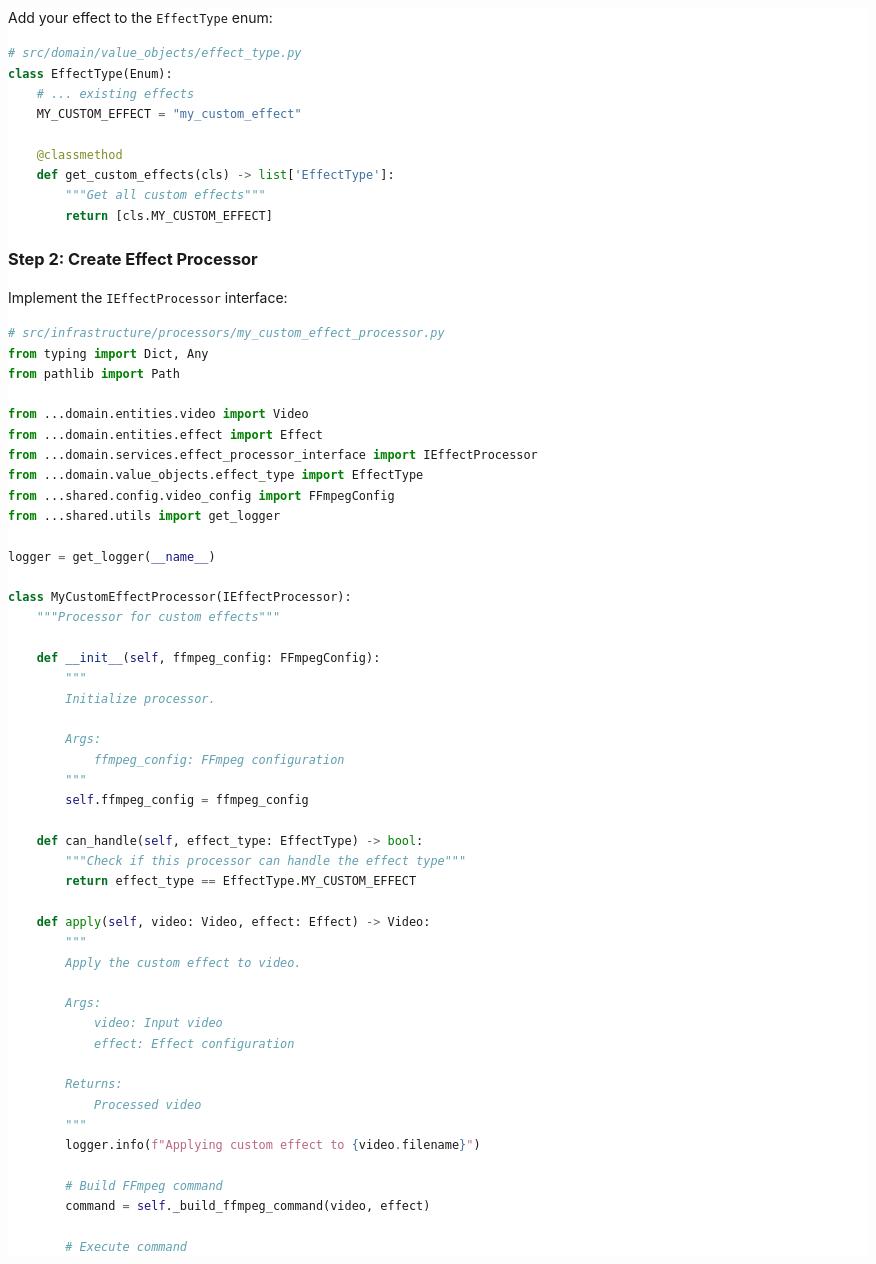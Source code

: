 Add your effect to the `EffectType` enum:

```python
# src/domain/value_objects/effect_type.py
class EffectType(Enum):
    # ... existing effects
    MY_CUSTOM_EFFECT = "my_custom_effect"

    @classmethod
    def get_custom_effects(cls) -> list['EffectType']:
        """Get all custom effects"""
        return [cls.MY_CUSTOM_EFFECT]
```

### Step 2: Create Effect Processor

Implement the `IEffectProcessor` interface:

```python
# src/infrastructure/processors/my_custom_effect_processor.py
from typing import Dict, Any
from pathlib import Path

from ...domain.entities.video import Video
from ...domain.entities.effect import Effect
from ...domain.services.effect_processor_interface import IEffectProcessor
from ...domain.value_objects.effect_type import EffectType
from ...shared.config.video_config import FFmpegConfig
from ...shared.utils import get_logger

logger = get_logger(__name__)

class MyCustomEffectProcessor(IEffectProcessor):
    """Processor for custom effects"""

    def __init__(self, ffmpeg_config: FFmpegConfig):
        """
        Initialize processor.

        Args:
            ffmpeg_config: FFmpeg configuration
        """
        self.ffmpeg_config = ffmpeg_config

    def can_handle(self, effect_type: EffectType) -> bool:
        """Check if this processor can handle the effect type"""
        return effect_type == EffectType.MY_CUSTOM_EFFECT

    def apply(self, video: Video, effect: Effect) -> Video:
        """
        Apply the custom effect to video.

        Args:
            video: Input video
            effect: Effect configuration

        Returns:
            Processed video
        """
        logger.info(f"Applying custom effect to {video.filename}")

        # Build FFmpeg command
        command = self._build_ffmpeg_command(video, effect)

        # Execute command
```
